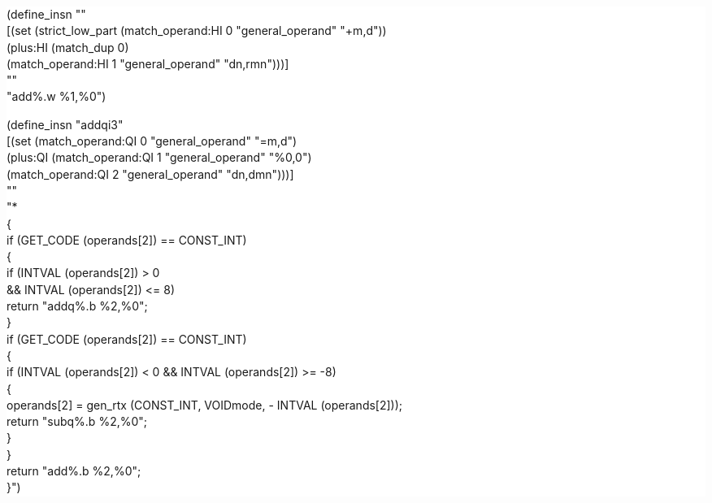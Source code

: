 (define\_insn ""
\
\[(set (strict\_low\_part (match\_operand:HI 0 "general\_operand" "+m,d"))
\
(plus:HI (match\_dup 0)
\
(match\_operand:HI 1 "general\_operand" "dn,rmn")))]
\
""
\
"add%.w %1,%0")

(define\_insn "addqi3"
\
\[(set (match\_operand:QI 0 "general\_operand" "=m,d")
\
(plus:QI (match\_operand:QI 1 "general\_operand" "%0,0")
\
(match\_operand:QI 2 "general\_operand" "dn,dmn")))]
\
""
\
"\*
\
{
\
if (GET\_CODE (operands\[2]) == CONST\_INT)
\
{
\
if (INTVAL (operands\[2]) > 0
\
&& INTVAL (operands\[2]) <= 8)
\
return "addq%.b %2,%0";
\
}
\
if (GET\_CODE (operands\[2]) == CONST\_INT)
\
{
\
if (INTVAL (operands\[2]) < 0 && INTVAL (operands\[2]) >= -8)
\
{
\
operands\[2] = gen\_rtx (CONST\_INT, VOIDmode, - INTVAL (operands\[2]));
\
return "subq%.b %2,%0";
\
}
\
}
\
return "add%.b %2,%0";
\
}")
